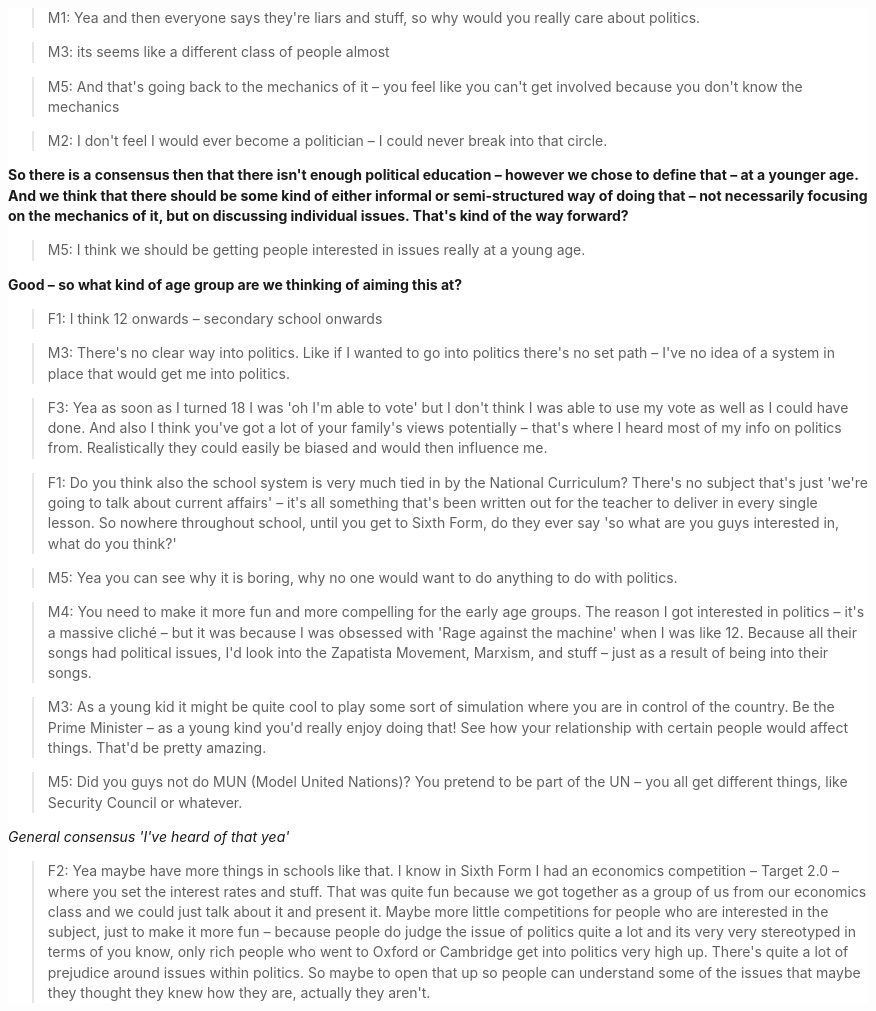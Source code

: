 > M1: Yea and then everyone says they&#39;re liars and stuff, so why would you really care about politics.

> M3: its seems like a different class of people almost

> M5: And that&#39;s going back to the mechanics of it – you feel like you can&#39;t get involved because you don&#39;t know the mechanics

> M2: I don&#39;t feel I would ever become a politician – I could never break into that circle.

**So there is a consensus then that there isn&#39;t enough political education – however we chose to define that – at a younger age. And we think that there should be some kind of either informal or semi-structured way of doing that – not necessarily focusing on the mechanics of it, but on discussing individual issues. That&#39;s kind of the way forward?**

> M5: I think we should be getting people interested in issues really at a young age.

**Good – so what kind of age group are we thinking of aiming this at?**

> F1: I think 12 onwards – secondary school onwards

> M3: There&#39;s no clear way into politics. Like if I wanted to go into politics there&#39;s no set path – I&#39;ve no idea of a system in place that would get me into politics.

> F3: Yea as soon as I turned 18 I was &#39;oh I&#39;m able to vote&#39; but I don&#39;t think I was able to use my vote as well as I could have done. And also I think you&#39;ve got a lot of your family&#39;s views potentially – that&#39;s where I heard most of my info on politics from. Realistically they could easily be biased and would then influence me.

> F1: Do you think also the school system is very much tied in by the National Curriculum? There&#39;s no subject that&#39;s just &#39;we&#39;re going to talk about current affairs&#39; – it&#39;s all something that&#39;s been written out for the teacher to deliver in every single lesson. So nowhere throughout school, until you get to Sixth Form, do they ever say &#39;so what are you guys interested in, what do you think?&#39;

> M5: Yea you can see why it is boring, why no one would want to do anything to do with politics.

> M4: You need to make it more fun and more compelling for the early age groups. The reason I got interested in politics – it&#39;s a massive cliché – but it was because I was obsessed with &#39;Rage against the machine&#39; when I was like 12. Because all their songs had political issues, I&#39;d look into the Zapatista Movement, Marxism, and stuff – just as a result of being into their songs.

> M3: As a young kid it might be quite cool to play some sort of simulation where you are in control of the country. Be the Prime Minister – as a young kind you&#39;d really enjoy doing that! See how your relationship with certain people would affect things. That&#39;d be pretty amazing.

> M5: Did you guys not do MUN (Model United Nations)? You pretend to be part of the UN – you all get different things, like Security Council or whatever.

_General consensus &#39;I&#39;ve heard of that yea&#39;_

> F2: Yea maybe have more things in schools like that. I know in Sixth Form I had an economics competition – Target 2.0 – where you set the interest rates and stuff. That was quite fun because we got together as a group of us from our economics class and we could just talk about it and present it. Maybe more little competitions for people who are interested in the subject, just to make it more fun – because people do judge the issue of politics quite a lot and its very very stereotyped in terms of you know, only rich people who went to Oxford or Cambridge get into politics very high up. There&#39;s quite a lot of prejudice around issues within politics. So maybe to open that up so people can understand some of the issues that maybe they thought they knew how they are, actually they aren&#39;t.
